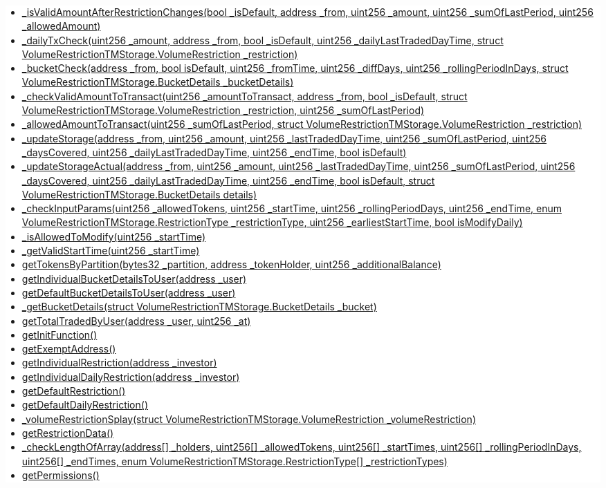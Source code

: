 * [\_isValidAmountAfterRestrictionChanges\(bool \_isDefault, address \_from, uint256 \_amount, uint256 \_sumOfLastPeriod, uint256 \_allowedAmount\)](volumerestrictiontm.md#_isvalidamountafterrestrictionchanges)
* [\_dailyTxCheck\(uint256 \_amount, address \_from, bool \_isDefault, uint256 \_dailyLastTradedDayTime, struct VolumeRestrictionTMStorage.VolumeRestriction \_restriction\)](volumerestrictiontm.md#_dailytxcheck)
* [\_bucketCheck\(address \_from, bool isDefault, uint256 \_fromTime, uint256 \_diffDays, uint256 \_rollingPeriodInDays, struct VolumeRestrictionTMStorage.BucketDetails \_bucketDetails\)](volumerestrictiontm.md#_bucketcheck)
* [\_checkValidAmountToTransact\(uint256 \_amountToTransact, address \_from, bool \_isDefault, struct VolumeRestrictionTMStorage.VolumeRestriction \_restriction, uint256 \_sumOfLastPeriod\)](volumerestrictiontm.md#_checkvalidamounttotransact)
* [\_allowedAmountToTransact\(uint256 \_sumOfLastPeriod, struct VolumeRestrictionTMStorage.VolumeRestriction \_restriction\)](volumerestrictiontm.md#_allowedamounttotransact)
* [\_updateStorage\(address \_from, uint256 \_amount, uint256 \_lastTradedDayTime, uint256 \_sumOfLastPeriod, uint256 \_daysCovered, uint256 \_dailyLastTradedDayTime, uint256 \_endTime, bool isDefault\)](volumerestrictiontm.md#_updatestorage)
* [\_updateStorageActual\(address \_from, uint256 \_amount, uint256 \_lastTradedDayTime, uint256 \_sumOfLastPeriod, uint256 \_daysCovered, uint256 \_dailyLastTradedDayTime, uint256 \_endTime, bool isDefault, struct VolumeRestrictionTMStorage.BucketDetails details\)](volumerestrictiontm.md#_updatestorageactual)
* [\_checkInputParams\(uint256 \_allowedTokens, uint256 \_startTime, uint256 \_rollingPeriodDays, uint256 \_endTime, enum VolumeRestrictionTMStorage.RestrictionType \_restrictionType, uint256 \_earliestStartTime, bool isModifyDaily\)](volumerestrictiontm.md#_checkinputparams)
* [\_isAllowedToModify\(uint256 \_startTime\)](volumerestrictiontm.md#_isallowedtomodify)
* [\_getValidStartTime\(uint256 \_startTime\)](volumerestrictiontm.md#_getvalidstarttime)
* [getTokensByPartition\(bytes32 \_partition, address \_tokenHolder, uint256 \_additionalBalance\)](volumerestrictiontm.md#gettokensbypartition)
* [getIndividualBucketDetailsToUser\(address \_user\)](volumerestrictiontm.md#getindividualbucketdetailstouser)
* [getDefaultBucketDetailsToUser\(address \_user\)](volumerestrictiontm.md#getdefaultbucketdetailstouser)
* [\_getBucketDetails\(struct VolumeRestrictionTMStorage.BucketDetails \_bucket\)](volumerestrictiontm.md#_getbucketdetails)
* [getTotalTradedByUser\(address \_user, uint256 \_at\)](volumerestrictiontm.md#gettotaltradedbyuser)
* [getInitFunction\(\)](volumerestrictiontm.md#getinitfunction)
* [getExemptAddress\(\)](volumerestrictiontm.md#getexemptaddress)
* [getIndividualRestriction\(address \_investor\)](volumerestrictiontm.md#getindividualrestriction)
* [getIndividualDailyRestriction\(address \_investor\)](volumerestrictiontm.md#getindividualdailyrestriction)
* [getDefaultRestriction\(\)](volumerestrictiontm.md#getdefaultrestriction)
* [getDefaultDailyRestriction\(\)](volumerestrictiontm.md#getdefaultdailyrestriction)
* [\_volumeRestrictionSplay\(struct VolumeRestrictionTMStorage.VolumeRestriction \_volumeRestriction\)](volumerestrictiontm.md#_volumerestrictionsplay)
* [getRestrictionData\(\)](volumerestrictiontm.md#getrestrictiondata)
* [\_checkLengthOfArray\(address\[\] \_holders, uint256\[\] \_allowedTokens, uint256\[\] \_startTimes, uint256\[\] \_rollingPeriodInDays, uint256\[\] \_endTimes, enum VolumeRestrictionTMStorage.RestrictionType\[\] \_restrictionTypes\)](volumerestrictiontm.md#_checklengthofarray)
* [getPermissions\(\)](volumerestrictiontm.md#getpermissions)
